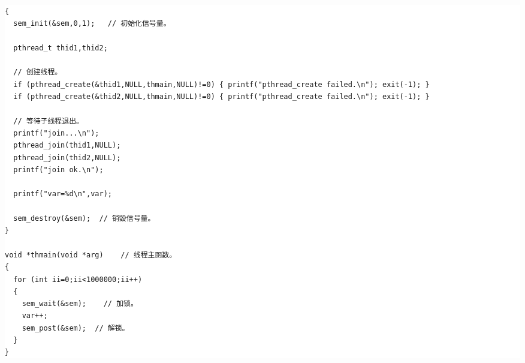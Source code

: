 ```
{
  sem_init(&sem,0,1);   // 初始化信号量。

  pthread_t thid1,thid2;

  // 创建线程。
  if (pthread_create(&thid1,NULL,thmain,NULL)!=0) { printf("pthread_create failed.\n"); exit(-1); }
  if (pthread_create(&thid2,NULL,thmain,NULL)!=0) { printf("pthread_create failed.\n"); exit(-1); }

  // 等待子线程退出。
  printf("join...\n");
  pthread_join(thid1,NULL);  
  pthread_join(thid2,NULL);  
  printf("join ok.\n");

  printf("var=%d\n",var);

  sem_destroy(&sem);  // 销毁信号量。
}

void *thmain(void *arg)    // 线程主函数。
{
  for (int ii=0;ii<1000000;ii++)
  {
    sem_wait(&sem);    // 加锁。
    var++;
    sem_post(&sem);  // 解锁。
  }
}

```

